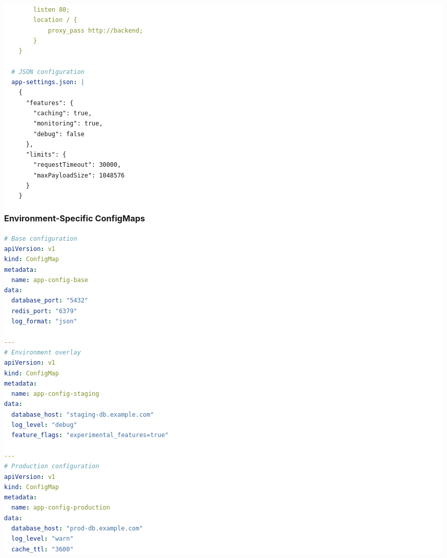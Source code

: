 ```yaml
        listen 80;
        location / {
            proxy_pass http://backend;
        }
    }
  
  # JSON configuration
  app-settings.json: |
    {
      "features": {
        "caching": true,
        "monitoring": true,
        "debug": false
      },
      "limits": {
        "requestTimeout": 30000,
        "maxPayloadSize": 1048576
      }
    }
```

### Environment-Specific ConfigMaps

```yaml
# Base configuration
apiVersion: v1
kind: ConfigMap
metadata:
  name: app-config-base
data:
  database_port: "5432"
  redis_port: "6379"
  log_format: "json"
  
---
# Environment overlay
apiVersion: v1
kind: ConfigMap
metadata:
  name: app-config-staging
data:
  database_host: "staging-db.example.com"
  log_level: "debug"
  feature_flags: "experimental_features=true"
  
---
# Production configuration
apiVersion: v1
kind: ConfigMap
metadata:
  name: app-config-production
data:
  database_host: "prod-db.example.com"
  log_level: "warn"
  cache_ttl: "3600"
```
